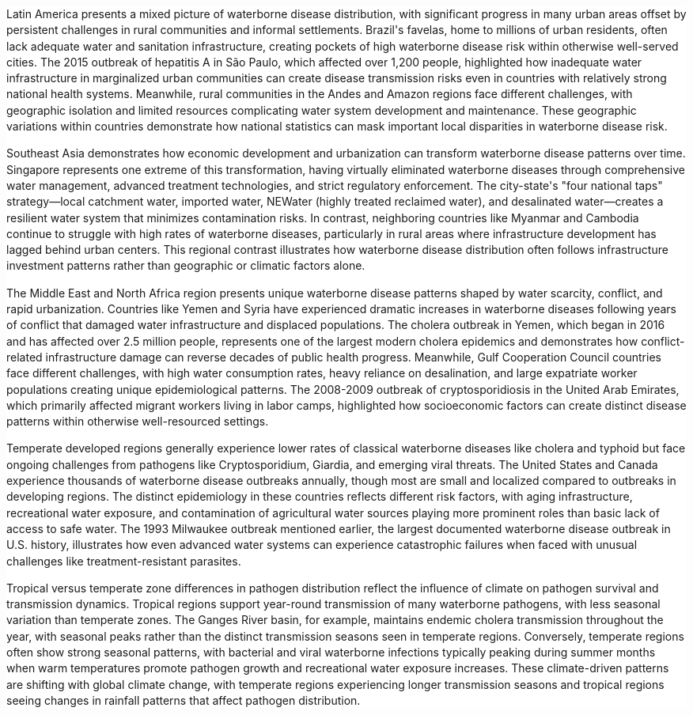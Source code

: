 Latin America presents a mixed picture of waterborne disease distribution, with significant progress in many urban areas offset by persistent challenges in rural communities and informal settlements. Brazil's favelas, home to millions of urban residents, often lack adequate water and sanitation infrastructure, creating pockets of high waterborne disease risk within otherwise well-served cities. The 2015 outbreak of hepatitis A in São Paulo, which affected over 1,200 people, highlighted how inadequate water infrastructure in marginalized urban communities can create disease transmission risks even in countries with relatively strong national health systems. Meanwhile, rural communities in the Andes and Amazon regions face different challenges, with geographic isolation and limited resources complicating water system development and maintenance. These geographic variations within countries demonstrate how national statistics can mask important local disparities in waterborne disease risk.

Southeast Asia demonstrates how economic development and urbanization can transform waterborne disease patterns over time. Singapore represents one extreme of this transformation, having virtually eliminated waterborne diseases through comprehensive water management, advanced treatment technologies, and strict regulatory enforcement. The city-state's "four national taps" strategy—local catchment water, imported water, NEWater (highly treated reclaimed water), and desalinated water—creates a resilient water system that minimizes contamination risks. In contrast, neighboring countries like Myanmar and Cambodia continue to struggle with high rates of waterborne diseases, particularly in rural areas where infrastructure development has lagged behind urban centers. This regional contrast illustrates how waterborne disease distribution often follows infrastructure investment patterns rather than geographic or climatic factors alone.

The Middle East and North Africa region presents unique waterborne disease patterns shaped by water scarcity, conflict, and rapid urbanization. Countries like Yemen and Syria have experienced dramatic increases in waterborne diseases following years of conflict that damaged water infrastructure and displaced populations. The cholera outbreak in Yemen, which began in 2016 and has affected over 2.5 million people, represents one of the largest modern cholera epidemics and demonstrates how conflict-related infrastructure damage can reverse decades of public health progress. Meanwhile, Gulf Cooperation Council countries face different challenges, with high water consumption rates, heavy reliance on desalination, and large expatriate worker populations creating unique epidemiological patterns. The 2008-2009 outbreak of cryptosporidiosis in the United Arab Emirates, which primarily affected migrant workers living in labor camps, highlighted how socioeconomic factors can create distinct disease patterns within otherwise well-resourced settings.

Temperate developed regions generally experience lower rates of classical waterborne diseases like cholera and typhoid but face ongoing challenges from pathogens like Cryptosporidium, Giardia, and emerging viral threats. The United States and Canada experience thousands of waterborne disease outbreaks annually, though most are small and localized compared to outbreaks in developing regions. The distinct epidemiology in these countries reflects different risk factors, with aging infrastructure, recreational water exposure, and contamination of agricultural water sources playing more prominent roles than basic lack of access to safe water. The 1993 Milwaukee outbreak mentioned earlier, the largest documented waterborne disease outbreak in U.S. history, illustrates how even advanced water systems can experience catastrophic failures when faced with unusual challenges like treatment-resistant parasites.

Tropical versus temperate zone differences in pathogen distribution reflect the influence of climate on pathogen survival and transmission dynamics. Tropical regions support year-round transmission of many waterborne pathogens, with less seasonal variation than temperate zones. The Ganges River basin, for example, maintains endemic cholera transmission throughout the year, with seasonal peaks rather than the distinct transmission seasons seen in temperate regions. Conversely, temperate regions often show strong seasonal patterns, with bacterial and viral waterborne infections typically peaking during summer months when warm temperatures promote pathogen growth and recreational water exposure increases. These climate-driven patterns are shifting with global climate change, with temperate regions experiencing longer transmission seasons and tropical regions seeing changes in rainfall patterns that affect pathogen distribution.
